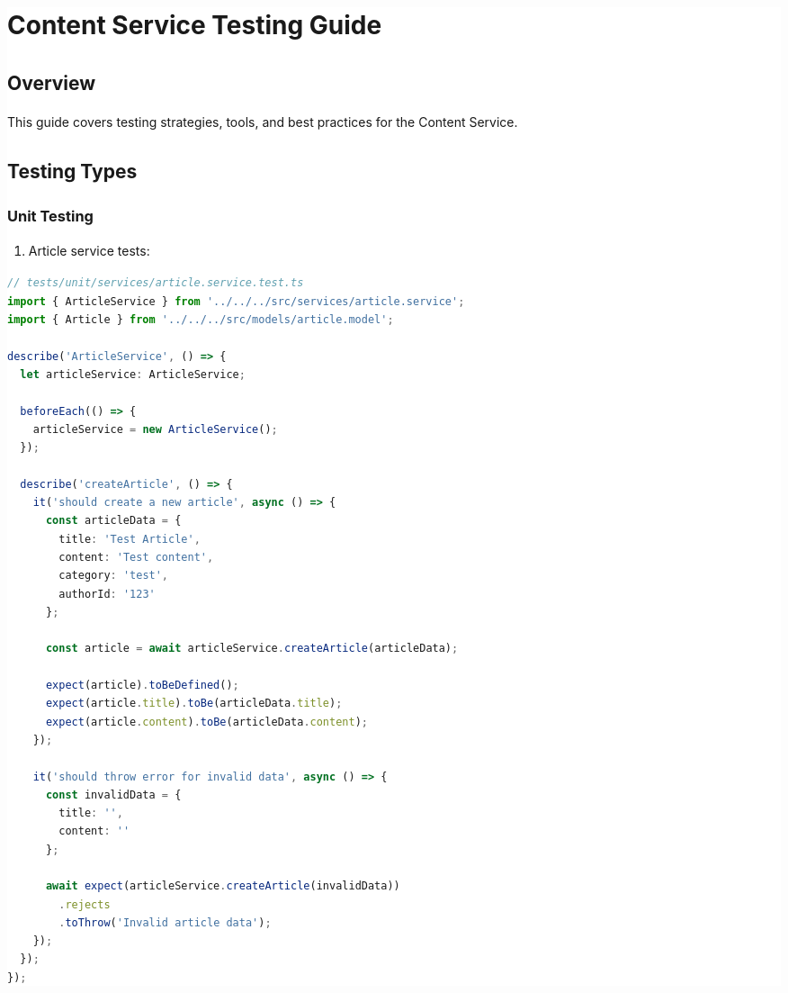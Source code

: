 # Content Service Testing Guide

## Overview

This guide covers testing strategies, tools, and best practices for the Content Service.

## Testing Types

### Unit Testing

1. Article service tests:
```typescript
// tests/unit/services/article.service.test.ts
import { ArticleService } from '../../../src/services/article.service';
import { Article } from '../../../src/models/article.model';

describe('ArticleService', () => {
  let articleService: ArticleService;

  beforeEach(() => {
    articleService = new ArticleService();
  });

  describe('createArticle', () => {
    it('should create a new article', async () => {
      const articleData = {
        title: 'Test Article',
        content: 'Test content',
        category: 'test',
        authorId: '123'
      };

      const article = await articleService.createArticle(articleData);

      expect(article).toBeDefined();
      expect(article.title).toBe(articleData.title);
      expect(article.content).toBe(articleData.content);
    });

    it('should throw error for invalid data', async () => {
      const invalidData = {
        title: '',
        content: ''
      };

      await expect(articleService.createArticle(invalidData))
        .rejects
        .toThrow('Invalid article data');
    });
  });
});
```
